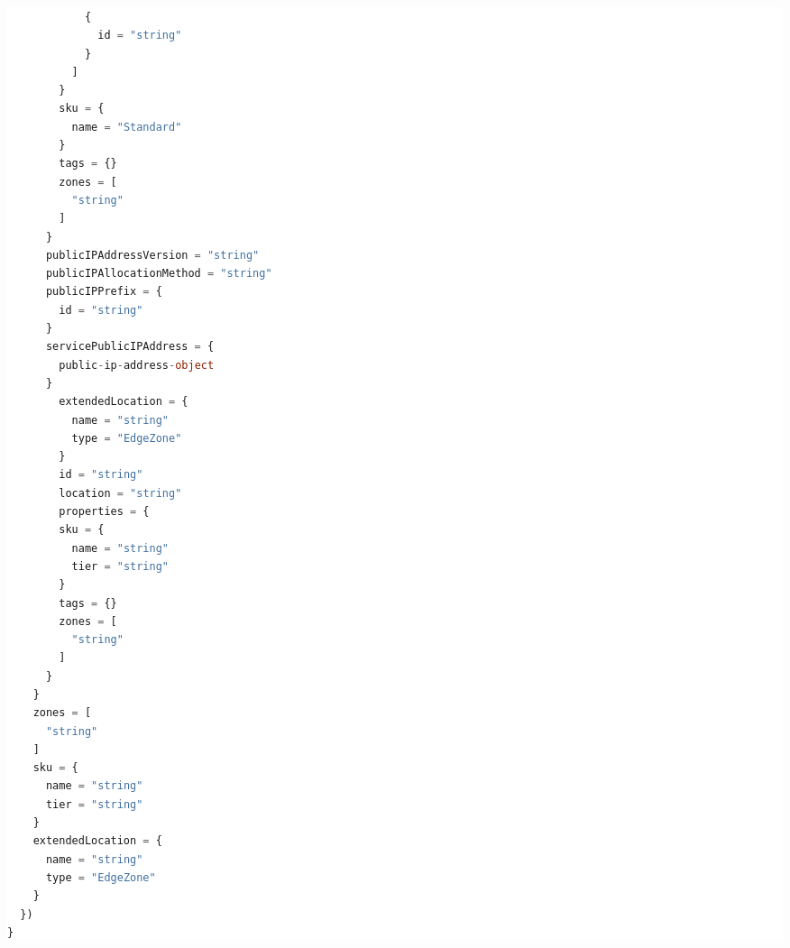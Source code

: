 ```terraform
            {
              id = "string"
            }
          ]
        }
        sku = {
          name = "Standard"
        }
        tags = {}
        zones = [
          "string"
        ]
      }
      publicIPAddressVersion = "string"
      publicIPAllocationMethod = "string"
      publicIPPrefix = {
        id = "string"
      }
      servicePublicIPAddress = {
        public-ip-address-object
      }
        extendedLocation = {
          name = "string"
          type = "EdgeZone"
        }
        id = "string"
        location = "string"
        properties = {
        sku = {
          name = "string"
          tier = "string"
        }
        tags = {}
        zones = [
          "string"
        ]
      }
    }
    zones = [
      "string"
    ]
    sku = {
      name = "string"
      tier = "string"
    }
    extendedLocation = {
      name = "string"
      type = "EdgeZone"
    }
  })
}

```

